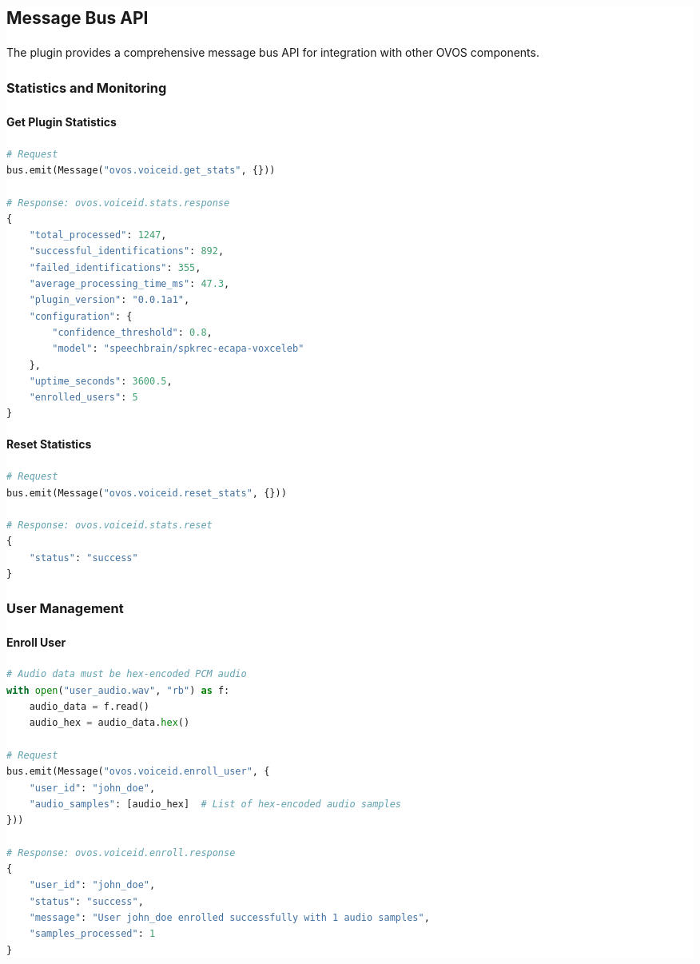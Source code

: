## Message Bus API

The plugin provides a comprehensive message bus API for integration with other OVOS components.

### Statistics and Monitoring

#### Get Plugin Statistics
```python
# Request
bus.emit(Message("ovos.voiceid.get_stats", {}))

# Response: ovos.voiceid.stats.response
{
    "total_processed": 1247,
    "successful_identifications": 892,
    "failed_identifications": 355,
    "average_processing_time_ms": 47.3,
    "plugin_version": "0.0.1a1",
    "configuration": {
        "confidence_threshold": 0.8,
        "model": "speechbrain/spkrec-ecapa-voxceleb"
    },
    "uptime_seconds": 3600.5,
    "enrolled_users": 5
}
```

#### Reset Statistics
```python
# Request
bus.emit(Message("ovos.voiceid.reset_stats", {}))

# Response: ovos.voiceid.stats.reset
{
    "status": "success"
}
```

### User Management

#### Enroll User
```python
# Audio data must be hex-encoded PCM audio
with open("user_audio.wav", "rb") as f:
    audio_data = f.read()
    audio_hex = audio_data.hex()

# Request
bus.emit(Message("ovos.voiceid.enroll_user", {
    "user_id": "john_doe",
    "audio_samples": [audio_hex]  # List of hex-encoded audio samples
}))

# Response: ovos.voiceid.enroll.response
{
    "user_id": "john_doe",
    "status": "success",
    "message": "User john_doe enrolled successfully with 1 audio samples",
    "samples_processed": 1
}
```
